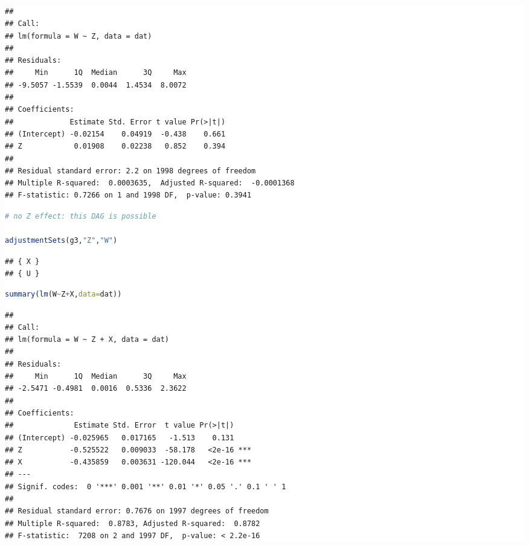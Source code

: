 ```
## 
## Call:
## lm(formula = W ~ Z, data = dat)
## 
## Residuals:
##     Min      1Q  Median      3Q     Max 
## -9.5057 -1.5539  0.0044  1.4534  8.0072 
## 
## Coefficients:
##             Estimate Std. Error t value Pr(>|t|)
## (Intercept) -0.02154    0.04919  -0.438    0.661
## Z            0.01908    0.02238   0.852    0.394
## 
## Residual standard error: 2.2 on 1998 degrees of freedom
## Multiple R-squared:  0.0003635,	Adjusted R-squared:  -0.0001368 
## F-statistic: 0.7266 on 1 and 1998 DF,  p-value: 0.3941
```

``` r
# no Z effect: this DAG is possible

adjustmentSets(g3,"Z","W")
```

```
## { X }
## { U }
```

``` r
summary(lm(W~Z+X,data=dat))
```

```
## 
## Call:
## lm(formula = W ~ Z + X, data = dat)
## 
## Residuals:
##     Min      1Q  Median      3Q     Max 
## -2.5471 -0.4981  0.0016  0.5336  2.3622 
## 
## Coefficients:
##              Estimate Std. Error  t value Pr(>|t|)    
## (Intercept) -0.025965   0.017165   -1.513    0.131    
## Z           -0.525522   0.009033  -58.178   <2e-16 ***
## X           -0.435859   0.003631 -120.044   <2e-16 ***
## ---
## Signif. codes:  0 '***' 0.001 '**' 0.01 '*' 0.05 '.' 0.1 ' ' 1
## 
## Residual standard error: 0.7676 on 1997 degrees of freedom
## Multiple R-squared:  0.8783,	Adjusted R-squared:  0.8782 
## F-statistic:  7208 on 2 and 1997 DF,  p-value: < 2.2e-16
```
